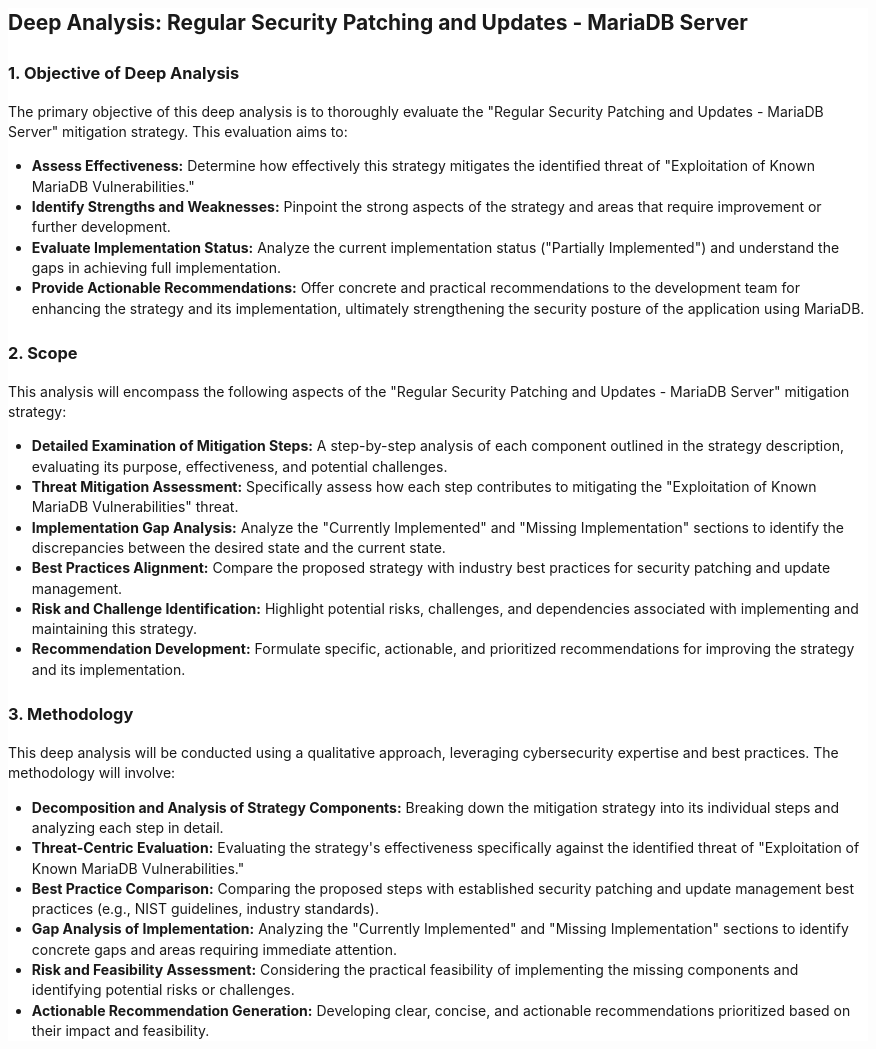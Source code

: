 ## Deep Analysis: Regular Security Patching and Updates - MariaDB Server

### 1. Objective of Deep Analysis

The primary objective of this deep analysis is to thoroughly evaluate the "Regular Security Patching and Updates - MariaDB Server" mitigation strategy. This evaluation aims to:

*   **Assess Effectiveness:** Determine how effectively this strategy mitigates the identified threat of "Exploitation of Known MariaDB Vulnerabilities."
*   **Identify Strengths and Weaknesses:** Pinpoint the strong aspects of the strategy and areas that require improvement or further development.
*   **Evaluate Implementation Status:** Analyze the current implementation status ("Partially Implemented") and understand the gaps in achieving full implementation.
*   **Provide Actionable Recommendations:**  Offer concrete and practical recommendations to the development team for enhancing the strategy and its implementation, ultimately strengthening the security posture of the application using MariaDB.

### 2. Scope

This analysis will encompass the following aspects of the "Regular Security Patching and Updates - MariaDB Server" mitigation strategy:

*   **Detailed Examination of Mitigation Steps:**  A step-by-step analysis of each component outlined in the strategy description, evaluating its purpose, effectiveness, and potential challenges.
*   **Threat Mitigation Assessment:**  Specifically assess how each step contributes to mitigating the "Exploitation of Known MariaDB Vulnerabilities" threat.
*   **Implementation Gap Analysis:**  Analyze the "Currently Implemented" and "Missing Implementation" sections to identify the discrepancies between the desired state and the current state.
*   **Best Practices Alignment:**  Compare the proposed strategy with industry best practices for security patching and update management.
*   **Risk and Challenge Identification:**  Highlight potential risks, challenges, and dependencies associated with implementing and maintaining this strategy.
*   **Recommendation Development:**  Formulate specific, actionable, and prioritized recommendations for improving the strategy and its implementation.

### 3. Methodology

This deep analysis will be conducted using a qualitative approach, leveraging cybersecurity expertise and best practices. The methodology will involve:

*   **Decomposition and Analysis of Strategy Components:**  Breaking down the mitigation strategy into its individual steps and analyzing each step in detail.
*   **Threat-Centric Evaluation:**  Evaluating the strategy's effectiveness specifically against the identified threat of "Exploitation of Known MariaDB Vulnerabilities."
*   **Best Practice Comparison:**  Comparing the proposed steps with established security patching and update management best practices (e.g., NIST guidelines, industry standards).
*   **Gap Analysis of Implementation:**  Analyzing the "Currently Implemented" and "Missing Implementation" sections to identify concrete gaps and areas requiring immediate attention.
*   **Risk and Feasibility Assessment:**  Considering the practical feasibility of implementing the missing components and identifying potential risks or challenges.
*   **Actionable Recommendation Generation:**  Developing clear, concise, and actionable recommendations prioritized based on their impact and feasibility.
